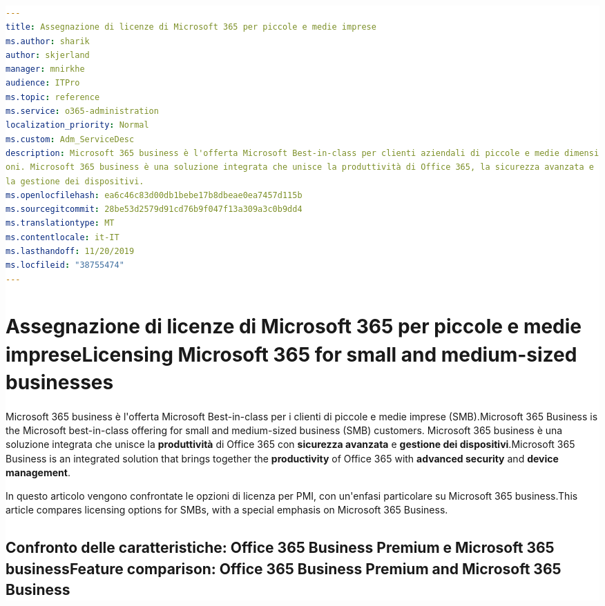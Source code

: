 ```yaml
---
title: Assegnazione di licenze di Microsoft 365 per piccole e medie imprese
ms.author: sharik
author: skjerland
manager: mnirkhe
audience: ITPro
ms.topic: reference
ms.service: o365-administration
localization_priority: Normal
ms.custom: Adm_ServiceDesc
description: Microsoft 365 business è l'offerta Microsoft Best-in-class per clienti aziendali di piccole e medie dimensioni. Microsoft 365 business è una soluzione integrata che unisce la produttività di Office 365, la sicurezza avanzata e la gestione dei dispositivi.
ms.openlocfilehash: ea6c46c83d00db1bebe17b8dbeae0ea7457d115b
ms.sourcegitcommit: 28be53d2579d91cd76b9f047f13a309a3c0b9dd4
ms.translationtype: MT
ms.contentlocale: it-IT
ms.lasthandoff: 11/20/2019
ms.locfileid: "38755474"
---
```

# <a name="licensing-microsoft-365-for-small-and-medium-sized-businesses"></a><span data-ttu-id="3d7e2-104">Assegnazione di licenze di Microsoft 365 per piccole e medie imprese</span><span class="sxs-lookup"><span data-stu-id="3d7e2-104">Licensing Microsoft 365 for small and medium-sized businesses</span></span>

<span data-ttu-id="3d7e2-105">Microsoft 365 business è l'offerta Microsoft Best-in-class per i clienti di piccole e medie imprese (SMB).</span><span class="sxs-lookup"><span data-stu-id="3d7e2-105">Microsoft 365 Business is the Microsoft best-in-class offering for small and medium-sized business (SMB) customers.</span></span> <span data-ttu-id="3d7e2-106">Microsoft 365 business è una soluzione integrata che unisce la **produttività** di Office 365 con **sicurezza avanzata** e **gestione dei dispositivi**.</span><span class="sxs-lookup"><span data-stu-id="3d7e2-106">Microsoft 365 Business is an integrated solution that brings together the **productivity** of Office 365 with **advanced security** and **device management**.</span></span>

<span data-ttu-id="3d7e2-107">In questo articolo vengono confrontate le opzioni di licenza per PMI, con un'enfasi particolare su Microsoft 365 business.</span><span class="sxs-lookup"><span data-stu-id="3d7e2-107">This article compares licensing options for SMBs, with a special emphasis on Microsoft 365 Business.</span></span>

## <a name="feature-comparison-office-365-business-premium-and-microsoft-365-business"></a><span data-ttu-id="3d7e2-108">Confronto delle caratteristiche: Office 365 Business Premium e Microsoft 365 business</span><span class="sxs-lookup"><span data-stu-id="3d7e2-108">Feature comparison: Office 365 Business Premium and Microsoft 365 Business</span></span>
